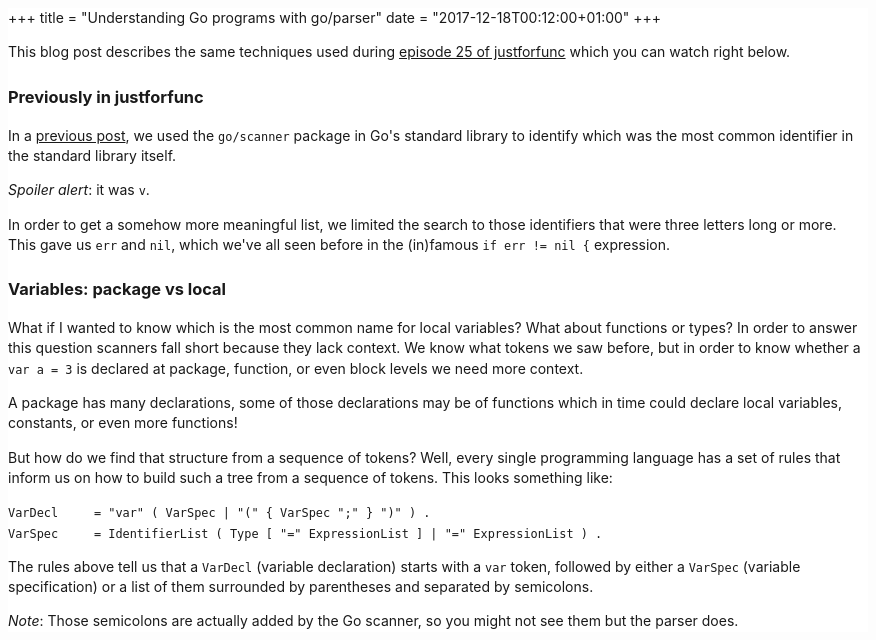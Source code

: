 +++
title = "Understanding Go programs with go/parser"
date = "2017-12-18T00:12:00+01:00"
+++

This blog post describes the same techniques used during
[episode 25 of justforfunc](https://www.youtube.com/watch?v=YRWCa84pykM)
which you can watch right below.

<iframe width="560" height="315" src="https://www.youtube.com/embed/YRWCa84pykM" frameborder="0" allowfullscreen></iframe>

### Previously in justforfunc

In a [previous post](https://medium.com/@francesc/whats-the-most-common-identifier-in-go-s-stdlib-e468f3c9c7d9),
we used the `go/scanner` package in Go's
standard library to identify which was the most common identifier in
the standard library itself.

_Spoiler alert_: it was `v`.

In order to get a somehow more meaningful list, we limited the search
to those identifiers that were three letters long or more.
This gave us `err` and `nil`, which we've all seen before
in the (in)famous `if err != nil {`  expression.

### Variables: package vs local

What if I wanted to know which is the most common name for local variables?
What about  functions or types? In order to answer this question
scanners fall short because they lack context. We know what tokens we saw
before, but in order to know whether a `var a = 3` is declared at package,
function, or even block levels we need more context.

A package has many declarations, some of those declarations may be of
functions which in time could declare local variables, constants, or
even more functions!

But how do we find that structure from a sequence of tokens?
Well, every single programming language has
a set of rules that inform us on how to build such a tree from a sequence
of tokens. This looks something like:

```
VarDecl     = "var" ( VarSpec | "(" { VarSpec ";" } ")" ) .
VarSpec     = IdentifierList ( Type [ "=" ExpressionList ] | "=" ExpressionList ) .
```

The rules above tell us that a `VarDecl` (variable declaration) starts with a
`var` token, followed by either a `VarSpec` (variable specification) or a list
of them surrounded by parentheses and separated by semicolons. 

_Note_: Those semicolons are actually added by the Go scanner,
so you might not see them but the parser does.
